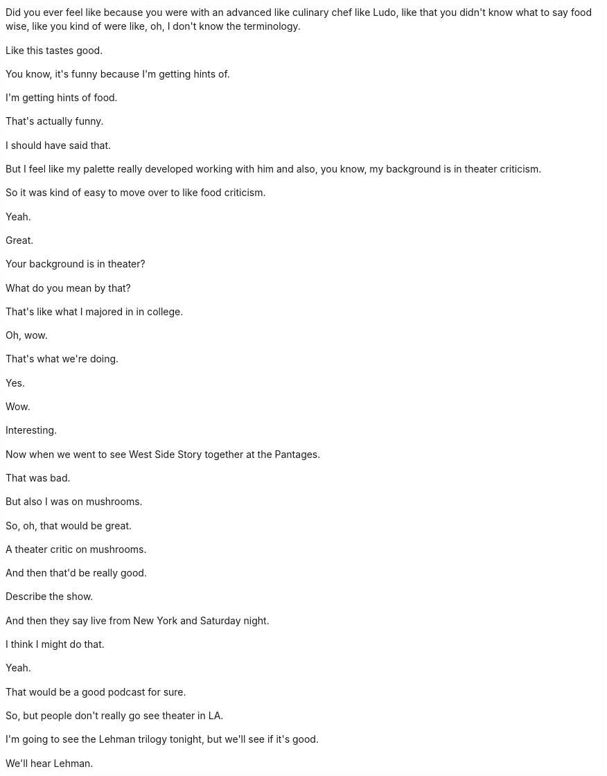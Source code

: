 Did you ever feel like because you were with an advanced like culinary chef like Ludo, like that you didn't know what to say food wise, like you kind of were like, oh, I don't know the terminology.

Like this tastes good.

You know, it's funny because I'm getting hints of.

I'm getting hints of food.

That's actually funny.

I should have said that.

But I feel like my palette really developed working with him and also, you know, my background is in theater criticism.

So it was kind of easy to move over to like food criticism.

Yeah.

Great.

Your background is in theater?

What do you mean by that?

That's like what I majored in in college.

Oh, wow.

That's what we're doing.

Yes.

Wow.

Interesting.

Now when we went to see West Side Story together at the Pantages.

That was bad.

But also I was on mushrooms.

So, oh, that would be great.

A theater critic on mushrooms.

And then that'd be really good.

Describe the show.

And then they say live from New York and Saturday night.

I think I might do that.

Yeah.

That would be a good podcast for sure.

So, but people don't really go see theater in LA.

I'm going to see the Lehman trilogy tonight, but we'll see if it's good.

We'll hear Lehman.
